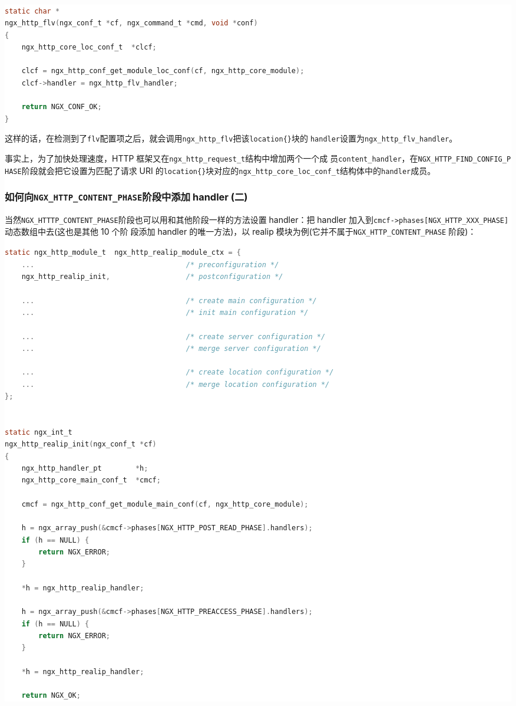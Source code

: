 ```c
static char *
ngx_http_flv(ngx_conf_t *cf, ngx_command_t *cmd, void *conf)
{
    ngx_http_core_loc_conf_t  *clcf;

    clcf = ngx_http_conf_get_module_loc_conf(cf, ngx_http_core_module);
    clcf->handler = ngx_http_flv_handler;

    return NGX_CONF_OK;
}
```

这样的话，在检测到了`flv`配置项之后，就会调用`ngx_http_flv`把该`location{}`块的
`handler`设置为`ngx_http_flv_handler`。

事实上，为了加快处理速度，HTTP 框架又在`ngx_http_request_t`结构中增加两个一个成
员`content_handler`，在`NGX_HTTP_FIND_CONFIG_PHASE`阶段就会把它设置为匹配了请求
URI 的`location{}`块对应的`ngx_http_core_loc_conf_t`结构体中的`handler`成员。

### 如何向`NGX_HTTP_CONTENT_PHASE`阶段中添加 handler (二)

当然`NGX_HTTTP_CONTENT_PHASE`阶段也可以用和其他阶段一样的方法设置 handler：把
handler 加入到`cmcf->phases[NGX_HTTP_XXX_PHASE]`动态数组中去(这也是其他 10 个阶
段添加 handler 的唯一方法)，以 realip 模块为例(它并不属于`NGX_HTTP_CONTENT_PHASE`
阶段)：

```c
static ngx_http_module_t  ngx_http_realip_module_ctx = {
    ...                                    /* preconfiguration */
    ngx_http_realip_init,                  /* postconfiguration */

    ...                                    /* create main configuration */
    ...                                    /* init main configuration */

    ...                                    /* create server configuration */
    ...                                    /* merge server configuration */

    ...                                    /* create location configuration */
    ...                                    /* merge location configuration */
};


static ngx_int_t
ngx_http_realip_init(ngx_conf_t *cf)
{
    ngx_http_handler_pt        *h;
    ngx_http_core_main_conf_t  *cmcf;

    cmcf = ngx_http_conf_get_module_main_conf(cf, ngx_http_core_module);

    h = ngx_array_push(&cmcf->phases[NGX_HTTP_POST_READ_PHASE].handlers);
    if (h == NULL) {
        return NGX_ERROR;
    }

    *h = ngx_http_realip_handler;

    h = ngx_array_push(&cmcf->phases[NGX_HTTP_PREACCESS_PHASE].handlers);
    if (h == NULL) {
        return NGX_ERROR;
    }

    *h = ngx_http_realip_handler;

    return NGX_OK;
```